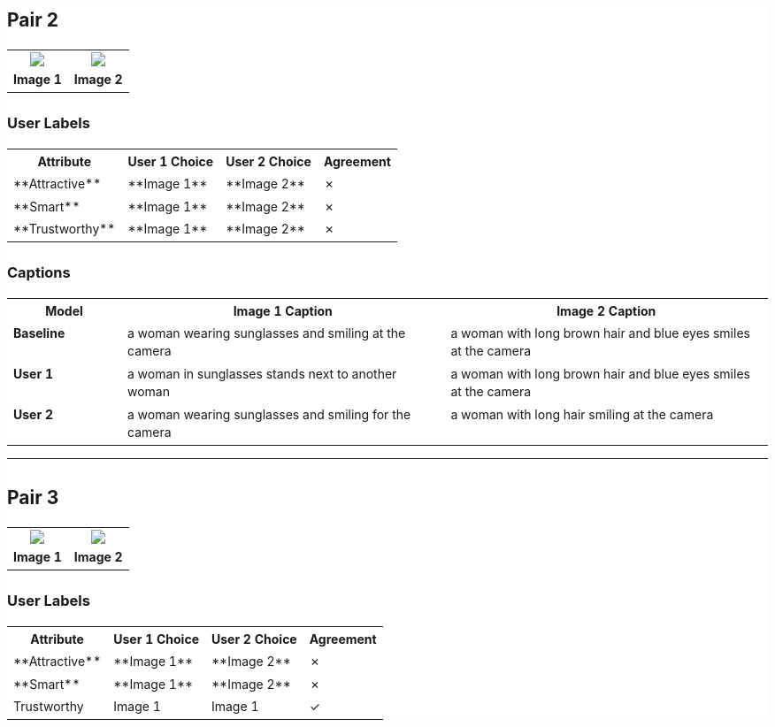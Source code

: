 
## Pair 2

<table>
<tr>
<td width="50%" align="center"><img src="pair2_img1.jpg" width="100%"><br><b>Image 1</b></td>
<td width="50%" align="center"><img src="pair2_img2.jpg" width="100%"><br><b>Image 2</b></td>
</tr>
</table>

### User Labels

<table>
<tr><th>Attribute</th><th>User 1 Choice</th><th>User 2 Choice</th><th>Agreement</th></tr>
<tr><td>**Attractive**</td><td>**Image 1**</td><td>**Image 2**</td><td>✗</td></tr>
<tr><td>**Smart**</td><td>**Image 1**</td><td>**Image 2**</td><td>✗</td></tr>
<tr><td>**Trustworthy**</td><td>**Image 1**</td><td>**Image 2**</td><td>✗</td></tr>
</table>

### Captions

<table>
<tr><th width='15%'>Model</th><th width='42.5%'>Image 1 Caption</th><th width='42.5%'>Image 2 Caption</th></tr>
<tr><td><b>Baseline</b></td><td>a woman wearing sunglasses and smiling at the camera</td><td>a woman with long brown hair and blue eyes smiles at the camera</td></tr>
<tr><td><b>User 1</b></td><td>a woman in sunglasses stands next to another woman</td><td>a woman with long brown hair and blue eyes smiles at the camera</td></tr>
<tr><td><b>User 2</b></td><td>a woman wearing sunglasses and smiling for the camera</td><td>a woman with long hair smiling at the camera</td></tr>
</table>

---

## Pair 3

<table>
<tr>
<td width="50%" align="center"><img src="pair3_img1.jpg" width="100%"><br><b>Image 1</b></td>
<td width="50%" align="center"><img src="pair3_img2.jpg" width="100%"><br><b>Image 2</b></td>
</tr>
</table>

### User Labels

<table>
<tr><th>Attribute</th><th>User 1 Choice</th><th>User 2 Choice</th><th>Agreement</th></tr>
<tr><td>**Attractive**</td><td>**Image 1**</td><td>**Image 2**</td><td>✗</td></tr>
<tr><td>**Smart**</td><td>**Image 1**</td><td>**Image 2**</td><td>✗</td></tr>
<tr><td>Trustworthy</td><td>Image 1</td><td>Image 1</td><td>✓</td></tr>
</table>
